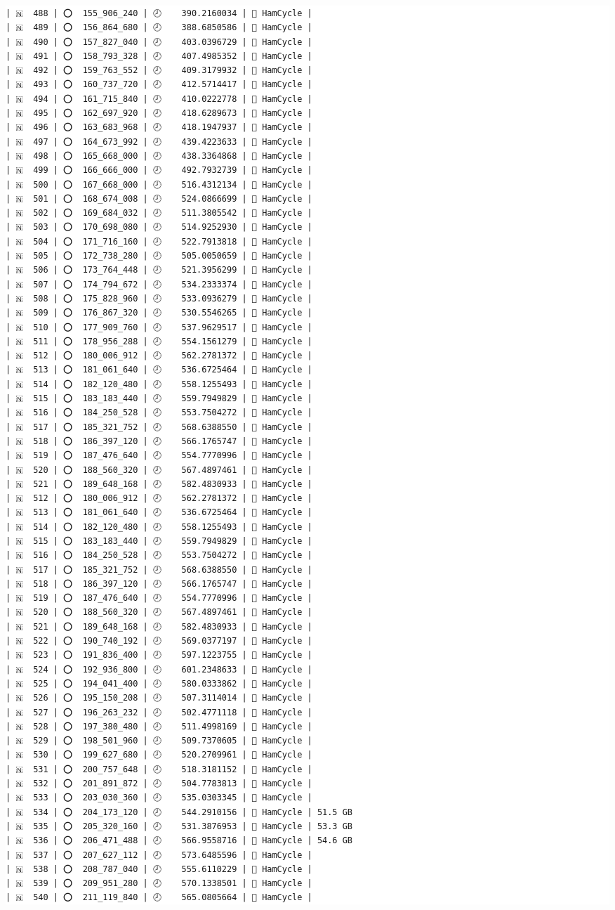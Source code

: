 ```
| 🇳  488 | ⭕️  155_906_240 | 🕗    390.2160034 | 📌 HamCycle |
| 🇳  489 | ⭕️  156_864_680 | 🕗    388.6850586 | 📌 HamCycle |
| 🇳  490 | ⭕️  157_827_040 | 🕗    403.0396729 | 📌 HamCycle |
| 🇳  491 | ⭕️  158_793_328 | 🕗    407.4985352 | 📌 HamCycle |
| 🇳  492 | ⭕️  159_763_552 | 🕗    409.3179932 | 📌 HamCycle |
| 🇳  493 | ⭕️  160_737_720 | 🕗    412.5714417 | 📌 HamCycle |
| 🇳  494 | ⭕️  161_715_840 | 🕗    410.0222778 | 📌 HamCycle |
| 🇳  495 | ⭕️  162_697_920 | 🕗    418.6289673 | 📌 HamCycle |
| 🇳  496 | ⭕️  163_683_968 | 🕗    418.1947937 | 📌 HamCycle |
| 🇳  497 | ⭕️  164_673_992 | 🕗    439.4223633 | 📌 HamCycle |
| 🇳  498 | ⭕️  165_668_000 | 🕗    438.3364868 | 📌 HamCycle |
| 🇳  499 | ⭕️  166_666_000 | 🕗    492.7932739 | 📌 HamCycle |
| 🇳  500 | ⭕️  167_668_000 | 🕗    516.4312134 | 📌 HamCycle |
| 🇳  501 | ⭕️  168_674_008 | 🕗    524.0866699 | 📌 HamCycle |
| 🇳  502 | ⭕️  169_684_032 | 🕗    511.3805542 | 📌 HamCycle |
| 🇳  503 | ⭕️  170_698_080 | 🕗    514.9252930 | 📌 HamCycle |
| 🇳  504 | ⭕️  171_716_160 | 🕗    522.7913818 | 📌 HamCycle |
| 🇳  505 | ⭕️  172_738_280 | 🕗    505.0050659 | 📌 HamCycle |
| 🇳  506 | ⭕️  173_764_448 | 🕗    521.3956299 | 📌 HamCycle |
| 🇳  507 | ⭕️  174_794_672 | 🕗    534.2333374 | 📌 HamCycle |
| 🇳  508 | ⭕️  175_828_960 | 🕗    533.0936279 | 📌 HamCycle |
| 🇳  509 | ⭕️  176_867_320 | 🕗    530.5546265 | 📌 HamCycle |
| 🇳  510 | ⭕️  177_909_760 | 🕗    537.9629517 | 📌 HamCycle |
| 🇳  511 | ⭕️  178_956_288 | 🕗    554.1561279 | 📌 HamCycle |
| 🇳  512 | ⭕️  180_006_912 | 🕗    562.2781372 | 📌 HamCycle |
| 🇳  513 | ⭕️  181_061_640 | 🕗    536.6725464 | 📌 HamCycle |
| 🇳  514 | ⭕️  182_120_480 | 🕗    558.1255493 | 📌 HamCycle |
| 🇳  515 | ⭕️  183_183_440 | 🕗    559.7949829 | 📌 HamCycle |
| 🇳  516 | ⭕️  184_250_528 | 🕗    553.7504272 | 📌 HamCycle |
| 🇳  517 | ⭕️  185_321_752 | 🕗    568.6388550 | 📌 HamCycle |
| 🇳  518 | ⭕️  186_397_120 | 🕗    566.1765747 | 📌 HamCycle |
| 🇳  519 | ⭕️  187_476_640 | 🕗    554.7770996 | 📌 HamCycle |
| 🇳  520 | ⭕️  188_560_320 | 🕗    567.4897461 | 📌 HamCycle |
| 🇳  521 | ⭕️  189_648_168 | 🕗    582.4830933 | 📌 HamCycle |
| 🇳  512 | ⭕️  180_006_912 | 🕗    562.2781372 | 📌 HamCycle |
| 🇳  513 | ⭕️  181_061_640 | 🕗    536.6725464 | 📌 HamCycle |
| 🇳  514 | ⭕️  182_120_480 | 🕗    558.1255493 | 📌 HamCycle |
| 🇳  515 | ⭕️  183_183_440 | 🕗    559.7949829 | 📌 HamCycle |
| 🇳  516 | ⭕️  184_250_528 | 🕗    553.7504272 | 📌 HamCycle |
| 🇳  517 | ⭕️  185_321_752 | 🕗    568.6388550 | 📌 HamCycle |
| 🇳  518 | ⭕️  186_397_120 | 🕗    566.1765747 | 📌 HamCycle |
| 🇳  519 | ⭕️  187_476_640 | 🕗    554.7770996 | 📌 HamCycle |
| 🇳  520 | ⭕️  188_560_320 | 🕗    567.4897461 | 📌 HamCycle |
| 🇳  521 | ⭕️  189_648_168 | 🕗    582.4830933 | 📌 HamCycle |
| 🇳  522 | ⭕️  190_740_192 | 🕗    569.0377197 | 📌 HamCycle |
| 🇳  523 | ⭕️  191_836_400 | 🕗    597.1223755 | 📌 HamCycle |
| 🇳  524 | ⭕️  192_936_800 | 🕗    601.2348633 | 📌 HamCycle |
| 🇳  525 | ⭕️  194_041_400 | 🕗    580.0333862 | 📌 HamCycle |
| 🇳  526 | ⭕️  195_150_208 | 🕗    507.3114014 | 📌 HamCycle |
| 🇳  527 | ⭕️  196_263_232 | 🕗    502.4771118 | 📌 HamCycle |
| 🇳  528 | ⭕️  197_380_480 | 🕗    511.4998169 | 📌 HamCycle |
| 🇳  529 | ⭕️  198_501_960 | 🕗    509.7370605 | 📌 HamCycle |
| 🇳  530 | ⭕️  199_627_680 | 🕗    520.2709961 | 📌 HamCycle |
| 🇳  531 | ⭕️  200_757_648 | 🕗    518.3181152 | 📌 HamCycle |
| 🇳  532 | ⭕️  201_891_872 | 🕗    504.7783813 | 📌 HamCycle |
| 🇳  533 | ⭕️  203_030_360 | 🕗    535.0303345 | 📌 HamCycle |
| 🇳  534 | ⭕️  204_173_120 | 🕗    544.2910156 | 📌 HamCycle | 51.5 GB
| 🇳  535 | ⭕️  205_320_160 | 🕗    531.3876953 | 📌 HamCycle | 53.3 GB
| 🇳  536 | ⭕️  206_471_488 | 🕗    566.9558716 | 📌 HamCycle | 54.6 GB
| 🇳  537 | ⭕️  207_627_112 | 🕗    573.6485596 | 📌 HamCycle |
| 🇳  538 | ⭕️  208_787_040 | 🕗    555.6110229 | 📌 HamCycle |
| 🇳  539 | ⭕️  209_951_280 | 🕗    570.1338501 | 📌 HamCycle |
| 🇳  540 | ⭕️  211_119_840 | 🕗    565.0805664 | 📌 HamCycle |
```